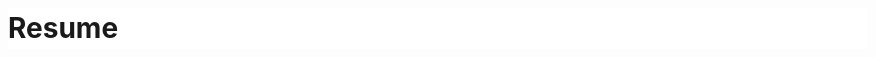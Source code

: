 # Resume
<!DOCTYPE html>
<html>
    <head>
        <title>Resume</title>
        <style>
       .bod{
          height: 95vh;
          width: 800px;
         
          border: 10px solid ;
          border-color:black rgb(26, 20, 20) darkgray black;
          margin:auto;
       }
       .bod h1{
           background-color: rgb(92, 12, 78);
           color: aliceblue;
           text-align: center;
       }
       .bod h2{
           background-color: darkgray;
       }
       .cont{
           /* display: inline-block; */
           float: right;
           
       }
      .cont ul{
           list-style: none;
       }
       .cont ul li{
           float: left;
           background-color: gray;
        }
        li a{
            display: block;
            text-decoration: none;
            padding: 3px 4px;
        }
        .cont a:hover{
            background-color: orange;
            color: white;
        }
   .child{
       display: none;
   }
   .droupdown:hover
   .child{
       display: block;
   }
   .bb li a{
       font-size: 30px;
       color: blue;
   }
   .bb li a:hover{
      color: chartreuse;
   }
   .oo ol li a{
       font-size: 20px;
       color: blue;
   }
   .oo ol li a:hover{
      color: chartreuse;